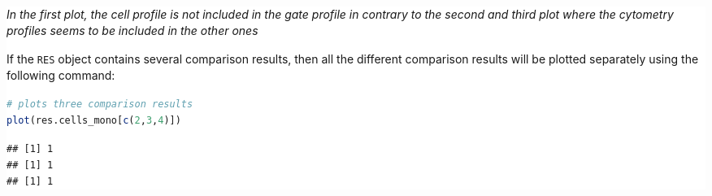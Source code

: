 *In the first plot, the cell profile is not included in the gate profile in contrary to the second and third plot where the cytometry profiles seems to be included in the other ones*

If the `RES` object contains several comparison results, then all the different comparison results will be plotted separately using the following command:

```r
# plots three comparison results
plot(res.cells_mono[c(2,3,4)])
```

```
## [1] 1
## [1] 1
## [1] 1
```
